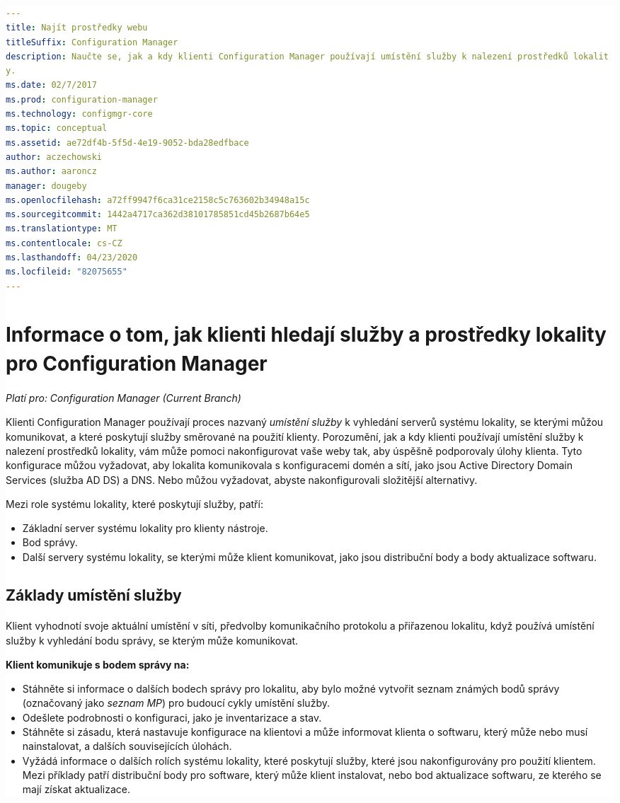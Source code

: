 ```yaml
---
title: Najít prostředky webu
titleSuffix: Configuration Manager
description: Naučte se, jak a kdy klienti Configuration Manager používají umístění služby k nalezení prostředků lokality.
ms.date: 02/7/2017
ms.prod: configuration-manager
ms.technology: configmgr-core
ms.topic: conceptual
ms.assetid: ae72df4b-5f5d-4e19-9052-bda28edfbace
author: aczechowski
ms.author: aaroncz
manager: dougeby
ms.openlocfilehash: a72ff9947f6ca31ce2158c5c763602b34948a15c
ms.sourcegitcommit: 1442a4717ca362d38101785851cd45b2687b64e5
ms.translationtype: MT
ms.contentlocale: cs-CZ
ms.lasthandoff: 04/23/2020
ms.locfileid: "82075655"
---
```

# <a name="learn-how-clients-find-site-resources-and-services-for-configuration-manager"></a>Informace o tom, jak klienti hledají služby a prostředky lokality pro Configuration Manager

*Platí pro: Configuration Manager (Current Branch)*

Klienti Configuration Manager používají proces nazvaný *umístění služby* k vyhledání serverů systému lokality, se kterými můžou komunikovat, a které poskytují služby směrované na použití klienty. Porozumění, jak a kdy klienti používají umístění služby k nalezení prostředků lokality, vám může pomoci nakonfigurovat vaše weby tak, aby úspěšně podporovaly úlohy klienta. Tyto konfigurace můžou vyžadovat, aby lokalita komunikovala s konfiguracemi domén a sítí, jako jsou Active Directory Domain Services (služba AD DS) a DNS. Nebo můžou vyžadovat, abyste nakonfigurovali složitější alternativy.  

Mezi role systému lokality, které poskytují služby, patří:

- Základní server systému lokality pro klienty nástroje.
- Bod správy.
- Další servery systému lokality, se kterými může klient komunikovat, jako jsou distribuční body a body aktualizace softwaru.  



##  <a name="fundamentals-of-service-location"></a><a name="bkmk_fund"></a>Základy umístění služby  
 Klient vyhodnotí svoje aktuální umístění v síti, předvolby komunikačního protokolu a přiřazenou lokalitu, když používá umístění služby k vyhledání bodu správy, se kterým může komunikovat.  

**Klient komunikuje s bodem správy na:**  
- Stáhněte si informace o dalších bodech správy pro lokalitu, aby bylo možné vytvořit seznam známých bodů správy (označovaný jako *seznam MP*) pro budoucí cykly umístění služby.  
- Odešlete podrobnosti o konfiguraci, jako je inventarizace a stav.  
- Stáhněte si zásadu, která nastavuje konfigurace na klientovi a může informovat klienta o softwaru, který může nebo musí nainstalovat, a dalších souvisejících úlohách.  
- Vyžádá informace o dalších rolích systému lokality, které poskytují služby, které jsou nakonfigurovány pro použití klientem. Mezi příklady patří distribuční body pro software, který může klient instalovat, nebo bod aktualizace softwaru, ze kterého se mají získat aktualizace.  
